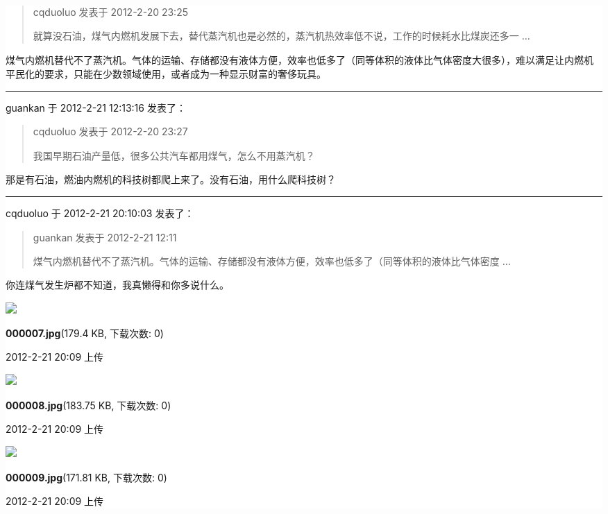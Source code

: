 > 
> cqduoluo 发表于 2012-2-20 23:25
> 
> 就算没石油，煤气内燃机发展下去，替代蒸汽机也是必然的，蒸汽机热效率低不说，工作的时候耗水比煤炭还多一 ...



煤气内燃机替代不了蒸汽机。气体的运输、存储都没有液体方便，效率也低多了（同等体积的液体比气体密度大很多），难以满足让内燃机平民化的要求，只能在少数领域使用，或者成为一种显示财富的奢侈玩具。

---------

guankan 于 2012-2-21 12:13:16 发表了：

> cqduoluo 发表于 2012-2-20 23:27
> 
> 我国早期石油产量低，很多公共汽车都用煤气，怎么不用蒸汽机？



那是有石油，燃油内燃机的科技树都爬上来了。没有石油，用什么爬科技树？

---------

cqduoluo 于 2012-2-21 20:10:03 发表了：

> guankan 发表于 2012-2-21 12:11
> 
> 煤气内燃机替代不了蒸汽机。气体的运输、存储都没有液体方便，效率也低多了（同等体积的液体比气体密度 ...



你连煤气发生炉都不知道，我真懒得和你多说什么。

![](https://cdn.jsdelivr.net/gh/lzjluzijie/beichao@main/static/img/200932aj1yau1krxgl4a5u.jpg)



**000007.jpg**(179.4 KB, 下载次数: 0)



2012-2-21 20:09 上传



![](https://cdn.jsdelivr.net/gh/lzjluzijie/beichao@main/static/img/200937lsoudwhwhux1ny9d.jpg)



**000008.jpg**(183.75 KB, 下载次数: 0)



2012-2-21 20:09 上传



![](https://cdn.jsdelivr.net/gh/lzjluzijie/beichao@main/static/img/200941gqm4gqr80arsmbtz.jpg)



**000009.jpg**(171.81 KB, 下载次数: 0)



2012-2-21 20:09 上传
